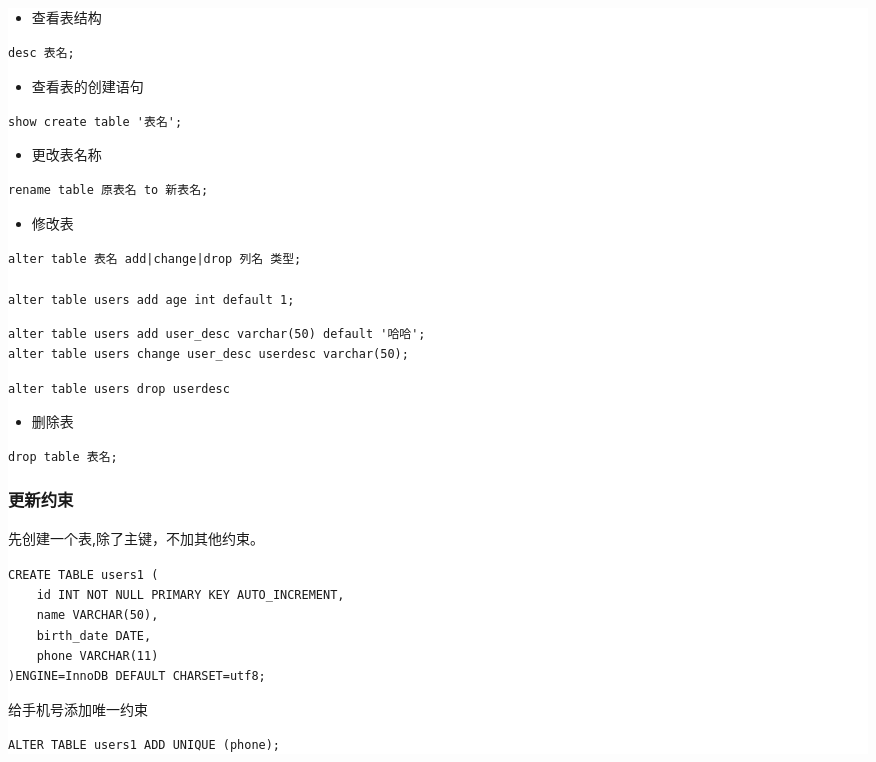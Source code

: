 



- 查看表结构

```
desc 表名;
```

- 查看表的创建语句

```
show create table '表名';
```

- 更改表名称

```
rename table 原表名 to 新表名;
```

- 修改表

```
alter table 表名 add|change|drop 列名 类型;

alter table users add age int default 1;
```

```
alter table users add user_desc varchar(50) default '哈哈';
alter table users change user_desc userdesc varchar(50);
```

```
alter table users drop userdesc
```

- 删除表

```
drop table 表名;
```



### 更新约束

先创建一个表,除了主键，不加其他约束。

```
CREATE TABLE users1 (
    id INT NOT NULL PRIMARY KEY AUTO_INCREMENT,
    name VARCHAR(50),
    birth_date DATE,
    phone VARCHAR(11)
)ENGINE=InnoDB DEFAULT CHARSET=utf8;
```

给手机号添加唯一约束

```
ALTER TABLE users1 ADD UNIQUE (phone);
```
